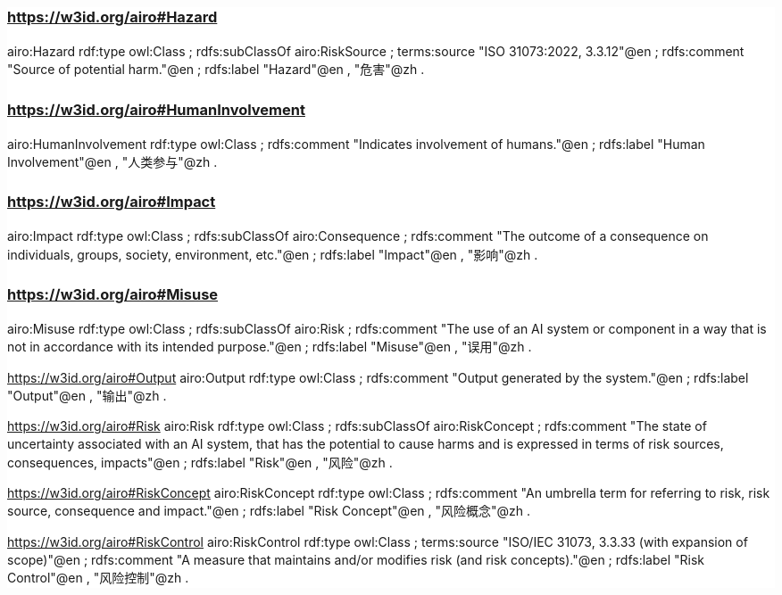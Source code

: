 
###  https://w3id.org/airo#Hazard
airo:Hazard rdf:type owl:Class ;
            rdfs:subClassOf airo:RiskSource ;
            terms:source "ISO 31073:2022, 3.3.12"@en ;
            rdfs:comment "Source of potential harm."@en ;
            rdfs:label "Hazard"@en ,
                       "危害"@zh .

###  https://w3id.org/airo#HumanInvolvement
airo:HumanInvolvement rdf:type owl:Class ;
                      rdfs:comment "Indicates involvement of humans."@en ;
                      rdfs:label "Human Involvement"@en ,
                                 "人类参与"@zh .

###  https://w3id.org/airo#Impact
airo:Impact rdf:type owl:Class ;
            rdfs:subClassOf airo:Consequence ;
            rdfs:comment "The outcome of a consequence on individuals, groups, society, environment, etc."@en ;
            rdfs:label "Impact"@en ,
                       "影响"@zh .

###  https://w3id.org/airo#Misuse
airo:Misuse rdf:type owl:Class ;
            rdfs:subClassOf airo:Risk ;
            rdfs:comment "The use of an AI system or component in a way that is not in accordance with its intended purpose."@en ;
            rdfs:label "Misuse"@en ,
                       "误用"@zh .


https://w3id.org/airo#Output
airo:Output rdf:type owl:Class ;
            rdfs:comment "Output generated by the system."@en ;
            rdfs:label "Output"@en ,
                       "输出"@zh .


https://w3id.org/airo#Risk
airo:Risk rdf:type owl:Class ;
          rdfs:subClassOf airo:RiskConcept ;
          rdfs:comment "The state of uncertainty associated with an AI system, that has the potential to cause harms and is expressed in terms of risk sources, consequences, impacts"@en ;
          rdfs:label "Risk"@en ,
                     "风险"@zh .

https://w3id.org/airo#RiskConcept
airo:RiskConcept rdf:type owl:Class ;
                 rdfs:comment "An umbrella term for referring to risk, risk source, consequence and impact."@en ;
                 rdfs:label "Risk Concept"@en ,
                            "风险概念"@zh .

https://w3id.org/airo#RiskControl
airo:RiskControl rdf:type owl:Class ;
                 terms:source "ISO/IEC 31073, 3.3.33 (with expansion of scope)"@en ;
                 rdfs:comment "A measure that maintains and/or modifies risk (and risk concepts)."@en ;
                 rdfs:label "Risk Control"@en ,
                            "风险控制"@zh .
